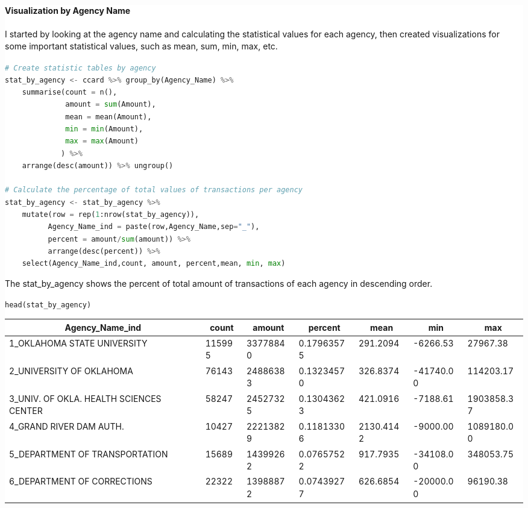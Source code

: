 #### Visualization by Agency Name

I started by looking at the agency name and calculating the statistical values for each agency, then created visualizations for some important statistical values, such as mean, sum, min, max, etc.


```python
# Create statistic tables by agency
stat_by_agency <- ccard %>% group_by(Agency_Name) %>%
    summarise(count = n(),
              amount = sum(Amount),
              mean = mean(Amount),
              min = min(Amount),
              max = max(Amount)
             ) %>%
    arrange(desc(amount)) %>% ungroup()

# Calculate the percentage of total values of transactions per agency
stat_by_agency <- stat_by_agency %>%
    mutate(row = rep(1:nrow(stat_by_agency)),
          Agency_Name_ind = paste(row,Agency_Name,sep="_"),
          percent = amount/sum(amount)) %>%
          arrange(desc(percent)) %>%
    select(Agency_Name_ind,count, amount, percent,mean, min, max)
```

The stat_by_agency shows the percent of total amount of transactions of each agency in descending order.


```python
head(stat_by_agency)
```


<table>
<thead><tr><th scope=col>Agency_Name_ind</th><th scope=col>count</th><th scope=col>amount</th><th scope=col>percent</th><th scope=col>mean</th><th scope=col>min</th><th scope=col>max</th></tr></thead>
<tbody>
	<tr><td>1_OKLAHOMA STATE UNIVERSITY            </td><td>115995                                 </td><td>33778840                               </td><td>0.17963575                             </td><td> 291.2094                              </td><td> -6266.53                              </td><td>  27967.38                             </td></tr>
	<tr><td>2_UNIVERSITY OF OKLAHOMA               </td><td> 76143                                 </td><td>24886383                               </td><td>0.13234570                             </td><td> 326.8374                              </td><td>-41740.00                              </td><td> 114203.17                             </td></tr>
	<tr><td>3_UNIV. OF OKLA. HEALTH SCIENCES CENTER</td><td> 58247                                 </td><td>24527325                               </td><td>0.13043623                             </td><td> 421.0916                              </td><td> -7188.61                              </td><td>1903858.37                             </td></tr>
	<tr><td>4_GRAND RIVER DAM AUTH.                </td><td> 10427                                 </td><td>22213829                               </td><td>0.11813306                             </td><td>2130.4142                              </td><td> -9000.00                              </td><td>1089180.00                             </td></tr>
	<tr><td>5_DEPARTMENT OF TRANSPORTATION         </td><td> 15689                                 </td><td>14399262                               </td><td>0.07657522                             </td><td> 917.7935                              </td><td>-34108.00                              </td><td> 348053.75                             </td></tr>
	<tr><td>6_DEPARTMENT OF CORRECTIONS            </td><td> 22322                                 </td><td>13988872                               </td><td>0.07439277                             </td><td> 626.6854                              </td><td>-20000.00                              </td><td>  96190.38                             </td></tr>
</tbody>
</table>
